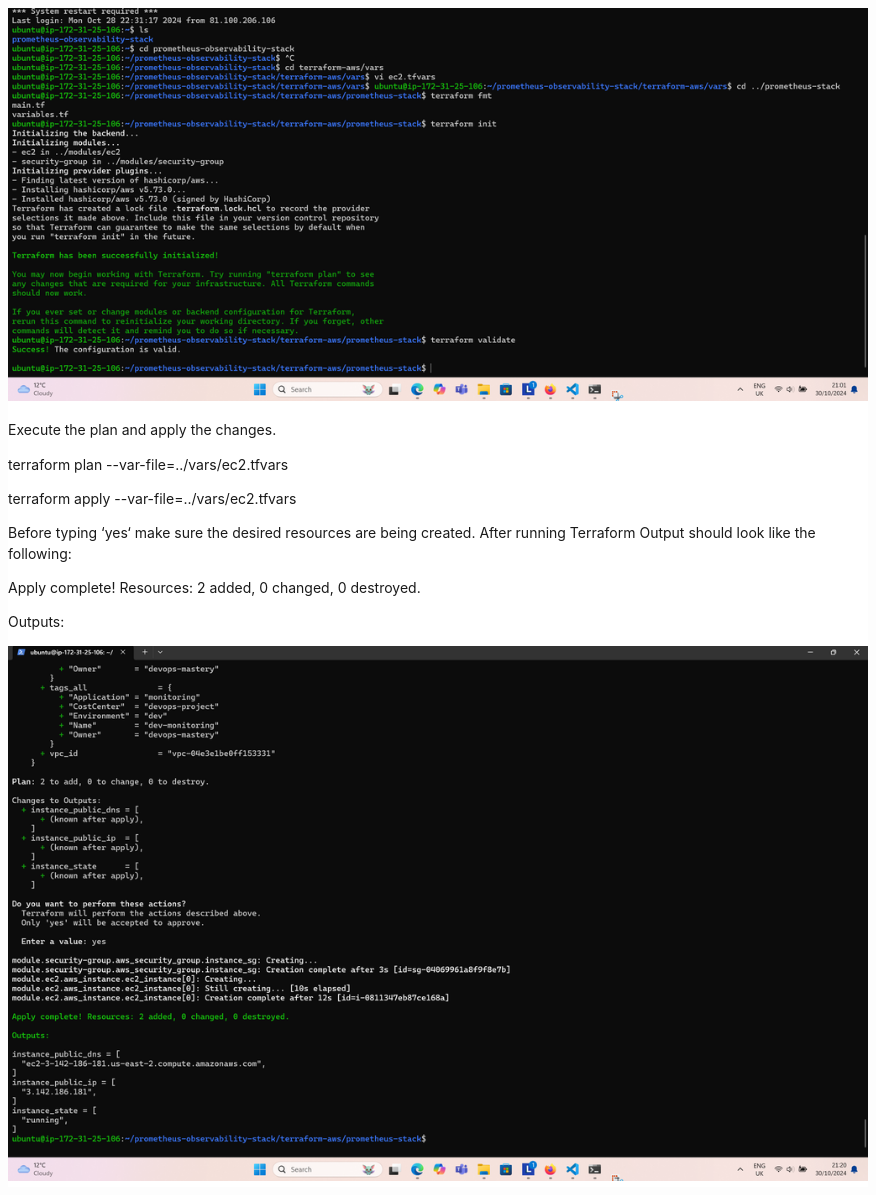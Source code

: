 ![13](pictures/13.png)

Execute the plan and apply the changes.

terraform plan --var-file=../vars/ec2.tfvars

terraform apply --var-file=../vars/ec2.tfvars

Before typing ‘yes‘ make sure the desired resources are being created. After running Terraform Output should look like the following:

Apply complete! Resources: 2 added, 0 changed, 0 destroyed.

Outputs:

![14](pictures/14.png)
